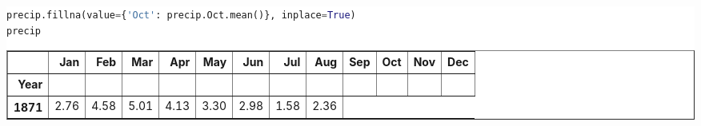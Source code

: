 

```python
precip.fillna(value={'Oct': precip.Oct.mean()}, inplace=True)
precip
```




<div>
<style scoped>
    .dataframe tbody tr th:only-of-type {
        vertical-align: middle;
    }

    .dataframe tbody tr th {
        vertical-align: top;
    }

    .dataframe thead th {
        text-align: right;
    }
</style>
<table border="1" class="dataframe">
  <thead>
    <tr style="text-align: right;">
      <th></th>
      <th>Jan</th>
      <th>Feb</th>
      <th>Mar</th>
      <th>Apr</th>
      <th>May</th>
      <th>Jun</th>
      <th>Jul</th>
      <th>Aug</th>
      <th>Sep</th>
      <th>Oct</th>
      <th>Nov</th>
      <th>Dec</th>
    </tr>
    <tr>
      <th>Year</th>
      <th></th>
      <th></th>
      <th></th>
      <th></th>
      <th></th>
      <th></th>
      <th></th>
      <th></th>
      <th></th>
      <th></th>
      <th></th>
      <th></th>
    </tr>
  </thead>
  <tbody>
    <tr>
      <th>1871</th>
      <td>2.76</td>
      <td>4.58</td>
      <td>5.01</td>
      <td>4.13</td>
      <td>3.30</td>
      <td>2.98</td>
      <td>1.58</td>
      <td>2.36</td>
